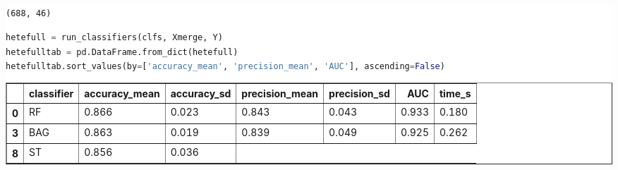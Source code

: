 


    (688, 46)




```python
hetefull = run_classifiers(clfs, Xmerge, Y)
hetefulltab = pd.DataFrame.from_dict(hetefull)
hetefulltab.sort_values(by=['accuracy_mean', 'precision_mean', 'AUC'], ascending=False)
```




<div>
<style scoped>
    .dataframe tbody tr th:only-of-type {
        vertical-align: middle;
    }

    .dataframe tbody tr th {
        vertical-align: top;
    }

    .dataframe thead th {
        text-align: right;
    }
</style>
<table border="1" class="dataframe">
  <thead>
    <tr style="text-align: right;">
      <th></th>
      <th>classifier</th>
      <th>accuracy_mean</th>
      <th>accuracy_sd</th>
      <th>precision_mean</th>
      <th>precision_sd</th>
      <th>AUC</th>
      <th>time_s</th>
    </tr>
  </thead>
  <tbody>
    <tr>
      <th>0</th>
      <td>RF</td>
      <td>0.866</td>
      <td>0.023</td>
      <td>0.843</td>
      <td>0.043</td>
      <td>0.933</td>
      <td>0.180</td>
    </tr>
    <tr>
      <th>3</th>
      <td>BAG</td>
      <td>0.863</td>
      <td>0.019</td>
      <td>0.839</td>
      <td>0.049</td>
      <td>0.925</td>
      <td>0.262</td>
    </tr>
    <tr>
      <th>8</th>
      <td>ST</td>
      <td>0.856</td>
      <td>0.036</td>